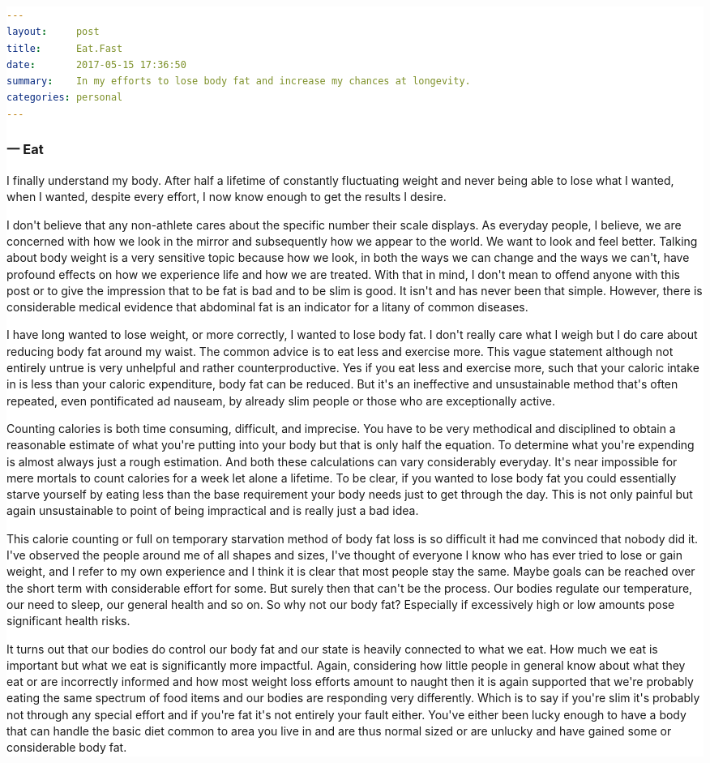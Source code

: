 ```yaml
---
layout:     post
title:      Eat.Fast
date:       2017-05-15 17:36:50
summary:    In my efforts to lose body fat and increase my chances at longevity.
categories: personal
---
```

### 一 Eat
I finally understand my body. After half a lifetime of constantly fluctuating weight and never being able to lose what I wanted, when I wanted, despite every effort, I now know enough to get the results I desire. 

I don't believe that any non-athlete cares about the specific number their scale displays. As everyday people, I believe, we are concerned with how we look in the mirror and subsequently how we appear to the world. We want to look and feel better. Talking about body weight is a very sensitive topic because how we look, in both the ways we can change and the ways we can't, have profound effects on how we experience life and how we are treated. With that in mind, I don't mean to offend anyone with this post or to give the impression that to be fat is bad and to be slim is good. It isn't and has never been that simple. However, there is considerable medical evidence that abdominal fat is an indicator for a litany of common diseases. 

I have long wanted to lose weight, or more correctly, I wanted to lose body fat. I don't really care what I weigh but I do care about reducing body fat around my waist. The common advice is to eat less and exercise more. This vague statement although not entirely untrue is very unhelpful and rather counterproductive. Yes if you eat less and exercise more, such that your caloric intake in is less than your caloric expenditure, body fat can be reduced. But it's an ineffective and unsustainable method that's often repeated, even pontificated ad nauseam, by already slim people or those who are exceptionally active. 

Counting calories is both time consuming, difficult, and imprecise. You have to be very methodical and disciplined to obtain a reasonable estimate of what you're putting into your body but that is only half the equation. To determine what you're expending is almost always just a rough estimation. And both these calculations can vary considerably everyday. It's near impossible for mere mortals to count calories for a week let alone a lifetime. To be clear, if you wanted to lose body fat you could essentially starve yourself by eating less than the base requirement your body needs just to get through the day. This is not only painful but again unsustainable to point of being impractical and is really just a bad idea. 

This calorie counting or full on temporary starvation method of body fat loss is so difficult it had me convinced that nobody did it. I've observed the people around me of all shapes and sizes, I've thought of everyone I know who has ever tried to lose or gain weight, and I refer to my own experience and I think it is clear that most people stay the same. Maybe goals can be reached over the short term with considerable effort for some. But surely then that can't be the process. Our bodies regulate our temperature, our need to sleep, our general health and so on. So why not our body fat? Especially if excessively high or low amounts pose significant health risks. 

It turns out that our bodies do control our body fat and our state is heavily connected to what we eat. How much we eat is important but what we eat is significantly more impactful. Again, considering how little people in general know about what they eat or are incorrectly informed and how most weight loss efforts amount to naught then it is again supported that we're probably eating the same spectrum of food items and our bodies are responding very differently. Which is to say if you're slim it's probably not through any special effort and if you're fat it's not entirely your fault either. You've either been lucky enough to have a body that can handle the basic diet common to area you live in and are thus normal sized or are unlucky and have gained some or considerable body fat. 
